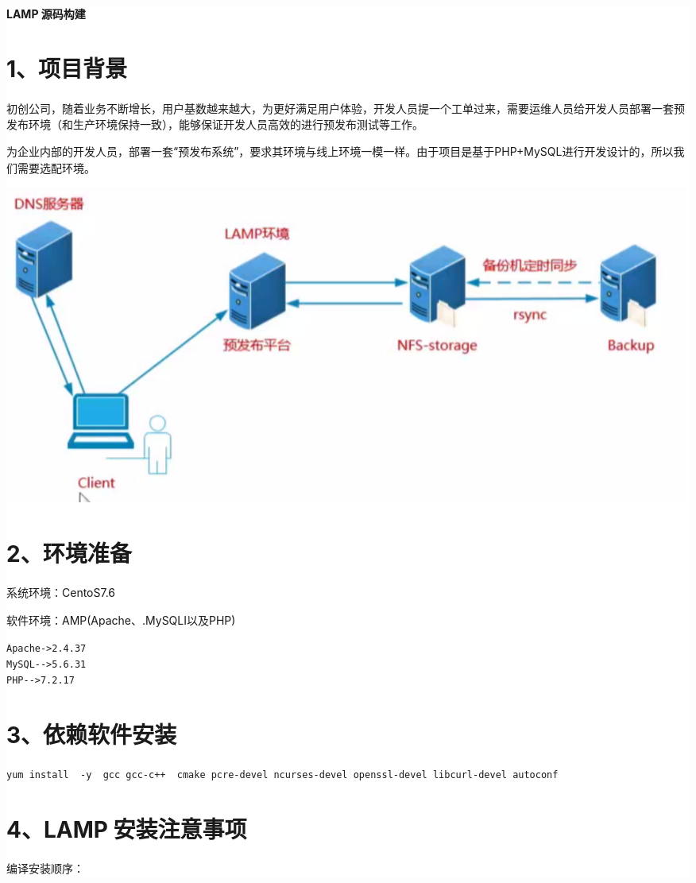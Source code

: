 **LAMP 源码构建**

# **1、项目背景**

初创公司，随着业务不断增长，用户基数越来越大，为更好满足用户体验，开发人员提一个工单过来，需要运维人员给开发人员部署一套预发布环境（和生产环境保持一致），能够保证开发人员高效的进行预发布测试等工作。

为企业内部的开发人员，部署一套“预发布系统”，要求其环境与线上环境一模一样。由于项目是基于PHP+MySQL进行开发设计的，所以我们需要选配环境。

![](images/WEBRESOURCEf748d8ec8589323b2f02e5e6b80caedb截图.png)

# 2、环境准备

系统环境：CentoS7.6

软件环境：AMP(Apache、.MySQLI以及PHP)

```
Apache->2.4.37
MySQL-->5.6.31
PHP-->7.2.17
```

# 3、依赖软件安装

```
yum install  -y  gcc gcc-c++  cmake pcre-devel ncurses-devel openssl-devel libcurl-devel autoconf
```

# 4、LAMP 安装注意事项

编译安装顺序：
